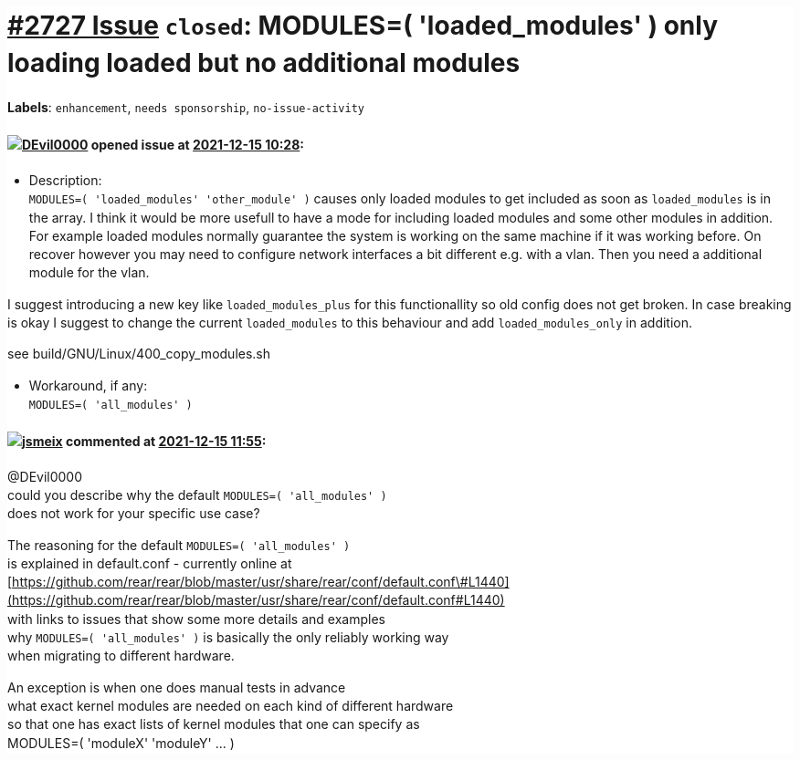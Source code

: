 [\#2727 Issue](https://github.com/rear/rear/issues/2727) `closed`: MODULES=( 'loaded\_modules' ) only loading loaded but no additional modules
==============================================================================================================================================

**Labels**: `enhancement`, `needs sponsorship`, `no-issue-activity`

#### <img src="https://avatars.githubusercontent.com/u/3344302?v=4" width="50">[DEvil0000](https://github.com/DEvil0000) opened issue at [2021-12-15 10:28](https://github.com/rear/rear/issues/2727):

-   Description:  
    `MODULES=( 'loaded_modules' 'other_module' )` causes only loaded
    modules to get included as soon as `loaded_modules` is in the array.
    I think it would be more usefull to have a mode for including loaded
    modules and some other modules in addition.  
    For example loaded modules normally guarantee the system is working
    on the same machine if it was working before. On recover however you
    may need to configure network interfaces a bit different e.g. with a
    vlan. Then you need a additional module for the vlan.

I suggest introducing a new key like `loaded_modules_plus` for this
functionallity so old config does not get broken. In case breaking is
okay I suggest to change the current `loaded_modules` to this behaviour
and add `loaded_modules_only` in addition.

see build/GNU/Linux/400\_copy\_modules.sh

-   Workaround, if any:  
    `MODULES=( 'all_modules' )`

#### <img src="https://avatars.githubusercontent.com/u/1788608?u=925fc54e2ce01551392622446ece427f51e2f0ce&v=4" width="50">[jsmeix](https://github.com/jsmeix) commented at [2021-12-15 11:55](https://github.com/rear/rear/issues/2727#issuecomment-994719022):

@DEvil0000  
could you describe why the default `MODULES=( 'all_modules' )`  
does not work for your specific use case?

The reasoning for the default `MODULES=( 'all_modules' )`  
is explained in default.conf - currently online at  
[https://github.com/rear/rear/blob/master/usr/share/rear/conf/default.conf\#L1440](https://github.com/rear/rear/blob/master/usr/share/rear/conf/default.conf#L1440)  
with links to issues that show some more details and examples  
why `MODULES=( 'all_modules' )` is basically the only reliably working
way  
when migrating to different hardware.

An exception is when one does manual tests in advance  
what exact kernel modules are needed on each kind of different
hardware  
so that one has exact lists of kernel modules that one can specify as  
MODULES=( 'moduleX' 'moduleY' ... )
